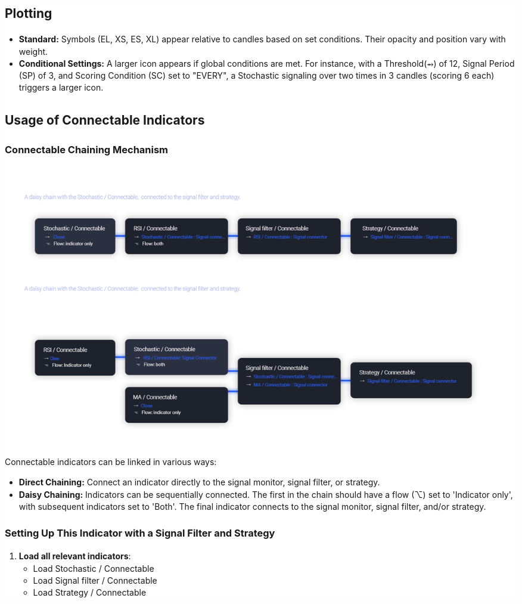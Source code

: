 ## Plotting

- **Standard:** Symbols (EL, XS, ES, XL) appear relative to candles based on set conditions. Their opacity and position vary with weight.
- **Conditional Settings:** A larger icon appears if global conditions are met. For instance, with a Threshold(⥇) of 12, Signal Period (SP) of 3, and Scoring Condition (SC) set to "EVERY", a Stochastic signaling over two times in 3 candles (scoring 6 each) triggers a larger icon.

## Usage of Connectable Indicators

### Connectable Chaining Mechanism

![STO Indicator Chain](Connect-STO-Chaining.png)

Connectable indicators can be linked in various ways:

- **Direct Chaining:** Connect an indicator directly to the signal monitor, signal filter, or strategy.
- **Daisy Chaining:** Indicators can be sequentially connected. The first in the chain should have a flow (⌥) set to 'Indicator only', with subsequent indicators set to 'Both'. The final indicator connects to the signal monitor, signal filter, and/or strategy.

### Setting Up This Indicator with a Signal Filter and Strategy

1. **Load all relevant indicators**: 
   - Load Stochastic / Connectable
   - Load Signal filter / Connectable
   - Load Strategy / Connectable
